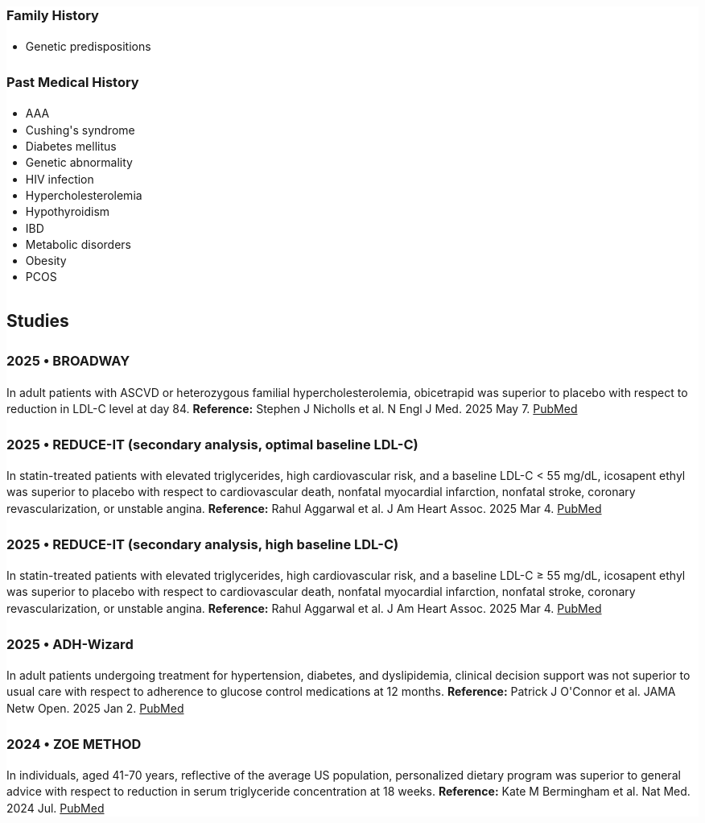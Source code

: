 ### Family History
- Genetic predispositions

### Past Medical History
- AAA
- Cushing's syndrome
- Diabetes mellitus
- Genetic abnormality
- HIV infection
- Hypercholesterolemia
- Hypothyroidism
- IBD
- Metabolic disorders
- Obesity
- PCOS

## Studies

### 2025 • BROADWAY
In adult patients with ASCVD or heterozygous familial hypercholesterolemia, obicetrapid was superior to placebo with respect to reduction in LDL-C level at day 84.
**Reference:** Stephen J Nicholls et al. N Engl J Med. 2025 May 7. [PubMed](https://pubmed.ncbi.nlm.nih.gov/38723019/)

### 2025 • REDUCE-IT (secondary analysis, optimal baseline LDL-C)
In statin-treated patients with elevated triglycerides, high cardiovascular risk, and a baseline LDL-C < 55 mg/dL, icosapent ethyl was superior to placebo with respect to cardiovascular death, nonfatal myocardial infarction, nonfatal stroke, coronary revascularization, or unstable angina.
**Reference:** Rahul Aggarwal et al. J Am Heart Assoc. 2025 Mar 4. [PubMed](https://pubmed.ncbi.nlm.nih.gov/38321802/)

### 2025 • REDUCE-IT (secondary analysis, high baseline LDL-C)
In statin-treated patients with elevated triglycerides, high cardiovascular risk, and a baseline LDL-C ≥ 55 mg/dL, icosapent ethyl was superior to placebo with respect to cardiovascular death, nonfatal myocardial infarction, nonfatal stroke, coronary revascularization, or unstable angina.
**Reference:** Rahul Aggarwal et al. J Am Heart Assoc. 2025 Mar 4. [PubMed](https://pubmed.ncbi.nlm.nih.gov/38321802/)

### 2025 • ADH-Wizard
In adult patients undergoing treatment for hypertension, diabetes, and dyslipidemia, clinical decision support was not superior to usual care with respect to adherence to glucose control medications at 12 months.
**Reference:** Patrick J O'Connor et al. JAMA Netw Open. 2025 Jan 2. [PubMed](https://pubmed.ncbi.nlm.nih.gov/38683622/)

### 2024 • ZOE METHOD
In individuals, aged 41-70 years, reflective of the average US population, personalized dietary program was superior to general advice with respect to reduction in serum triglyceride concentration at 18 weeks.
**Reference:** Kate M Bermingham et al. Nat Med. 2024 Jul. [PubMed](https://pubmed.ncbi.nlm.nih.gov/38914878/)
